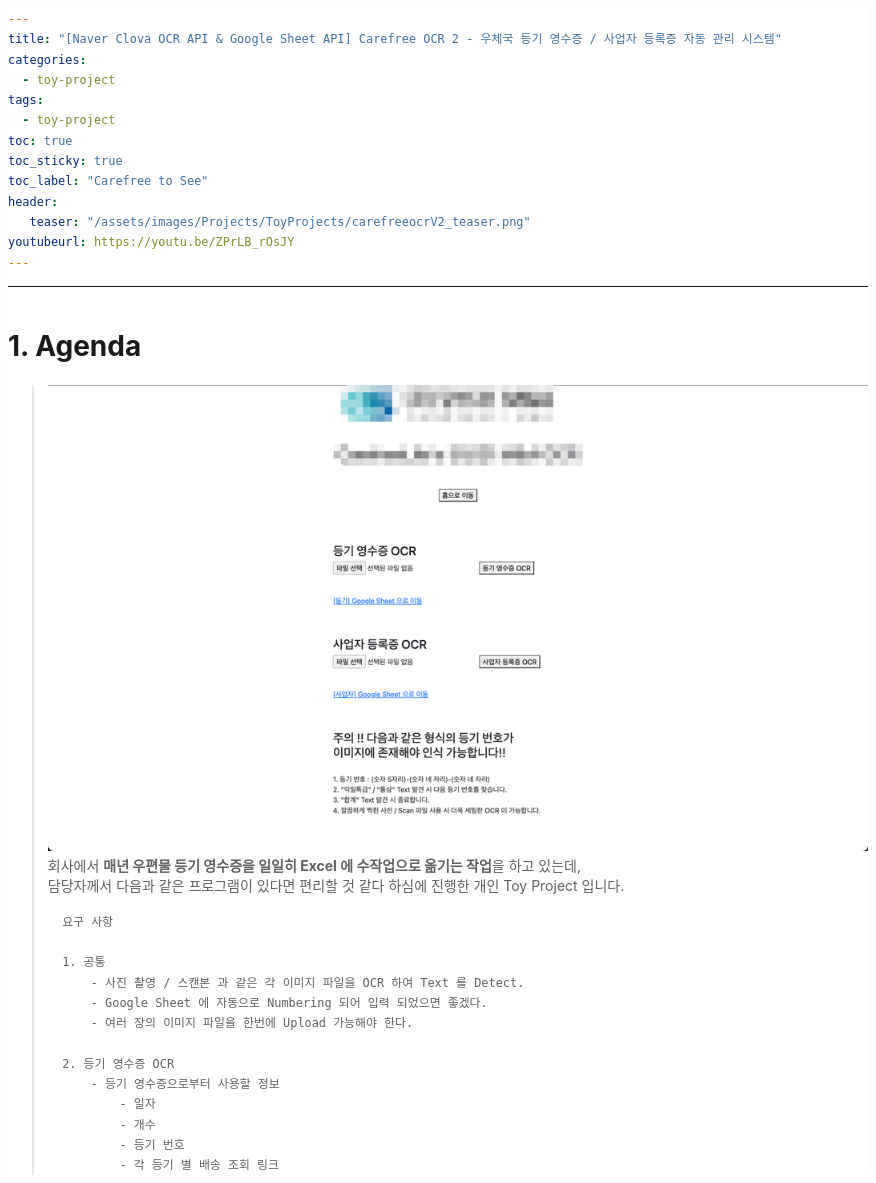 ```yaml
---
title: "[Naver Clova OCR API & Google Sheet API] Carefree OCR 2 - 우체국 등기 영수증 / 사업자 등록증 자동 관리 시스템"
categories:
  - toy-project
tags:
  - toy-project
toc: true
toc_sticky: true
toc_label: "Carefree to See"
header:
   teaser: "/assets/images/Projects/ToyProjects/carefreeocrV2_teaser.png"
youtubeurl: https://youtu.be/ZPrLB_rOsJY
---
```

 
---

# 1. Agenda

> ![path](/assets/images/Projects/ToyProjects/carefreeocrV2_teaser.png)<br>
> 회사에서 **매년 우편물 등기 영수증을 일일히 Excel 에 수작업으로 옮기는 작업**을 하고 있는데, <br>
> 담당자께서 다음과 같은 프로그램이 있다면 편리할 것 같다 하심에 진행한 개인 Toy Project 입니다.
> 
> ```
>   요구 사항
>   
>   1. 공통
> 	    - 사진 촬영 / 스캔본 과 같은 각 이미지 파일을 OCR 하여 Text 를 Detect.
>       - Google Sheet 에 자동으로 Numbering 되어 입력 되었으면 좋겠다.
> 	    - 여러 장의 이미지 파일을 한번에 Upload 가능해야 한다.
> 
>   2. 등기 영수증 OCR
> 	    - 등기 영수증으로부터 사용할 정보
> 		    - 일자
> 		    - 개수
> 		    - 등기 번호
> 		    - 각 등기 별 배송 조회 링크